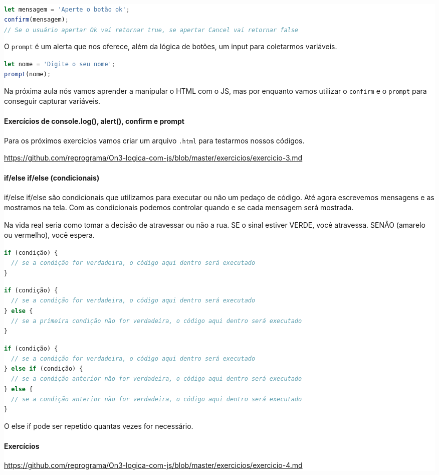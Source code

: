 ```js
let mensagem = 'Aperte o botão ok';
confirm(mensagem);
// Se o usuário apertar Ok vai retornar true, se apertar Cancel vai retornar false
```

O `prompt` é um alerta que nos oferece, além da lógica de botões, um input para coletarmos variáveis.

```js
let nome = 'Digite o seu nome';
prompt(nome);
```

Na próxima aula nós vamos aprender a manipular o HTML com o JS, mas por enquanto vamos utilizar o `confirm` e o `prompt` para conseguir capturar variáveis.


#### Exercícios de console.log(), alert(), confirm e prompt

Para os próximos exercícios vamos criar um arquivo `.html` para testarmos nossos códigos.

https://github.com/reprograma/On3-logica-com-js/blob/master/exercicios/exercicio-3.md


#### if/else if/else (condicionais)

if/else if/else são condicionais que utilizamos para executar ou não um pedaço de código.
Até agora escrevemos mensagens e as mostramos na tela. Com as condicionais podemos controlar quando e se cada mensagem será mostrada.

Na vida real seria como tomar a decisão de atravessar ou não a rua. SE o sinal estiver VERDE, você atravessa. SENÃO (amarelo ou vermelho), você espera.


```js
if (condição) {
  // se a condição for verdadeira, o código aqui dentro será executado
}
```

```js
if (condição) {
  // se a condição for verdadeira, o código aqui dentro será executado
} else {
  // se a primeira condição não for verdadeira, o código aqui dentro será executado
}
```

```js
if (condição) {
  // se a condição for verdadeira, o código aqui dentro será executado
} else if (condição) {
  // se a condição anterior não for verdadeira, o código aqui dentro será executado
} else {
  // se a condição anterior não for verdadeira, o código aqui dentro será executado
}
```

O else if pode ser repetido quantas vezes for necessário.


#### Exercícios

https://github.com/reprograma/On3-logica-com-js/blob/master/exercicios/exercicio-4.md
